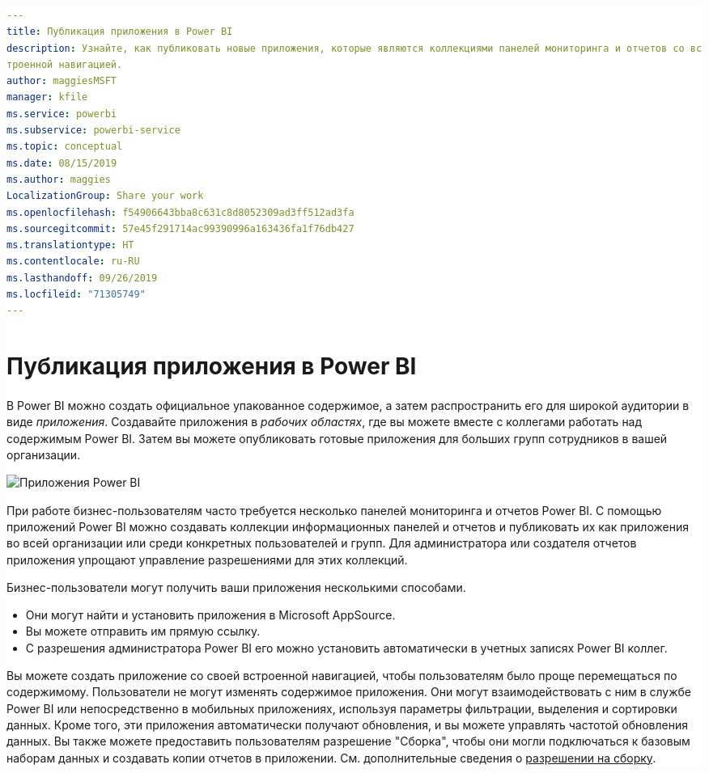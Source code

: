 ```yaml
---
title: Публикация приложения в Power BI
description: Узнайте, как публиковать новые приложения, которые являются коллекциями панелей мониторинга и отчетов со встроенной навигацией.
author: maggiesMSFT
manager: kfile
ms.service: powerbi
ms.subservice: powerbi-service
ms.topic: conceptual
ms.date: 08/15/2019
ms.author: maggies
LocalizationGroup: Share your work
ms.openlocfilehash: f54906643bba8c631c8d8052309ad3ff512ad3fa
ms.sourcegitcommit: 57e45f291714ac99390996a163436fa1f76db427
ms.translationtype: HT
ms.contentlocale: ru-RU
ms.lasthandoff: 09/26/2019
ms.locfileid: "71305749"
---
```

# <a name="publish-an-app-in-power-bi"></a>Публикация приложения в Power BI

В Power BI можно создать официальное упакованное содержимое, а затем распространить его для широкой аудитории в виде *приложения*. Создавайте приложения в *рабочих областях*, где вы можете вместе с коллегами работать над содержимым Power BI. Затем вы можете опубликовать готовые приложения для больших групп сотрудников в вашей организации. 

![Приложения Power BI](media/service-create-distribute-apps/power-bi-new-apps.png)

При работе бизнес-пользователям часто требуется несколько панелей мониторинга и отчетов Power BI. С помощью приложений Power BI можно создавать коллекции информационных панелей и отчетов и публиковать их как приложения во всей организации или среди конкретных пользователей и групп. Для администратора или создателя отчетов приложения упрощают управление разрешениями для этих коллекций.

Бизнес-пользователи могут получить ваши приложения несколькими способами.

- Они могут найти и установить приложения в Microsoft AppSource.
- Вы можете отправить им прямую ссылку.
- С разрешения администратора Power BI его можно установить автоматически в учетных записях Power BI коллег.

Вы можете создать приложение со своей встроенной навигацией, чтобы пользователям было проще перемещаться по содержимому. Пользователи не могут изменять содержимое приложения. Они могут взаимодействовать с ним в службе Power BI или непосредственно в мобильных приложениях, используя параметры фильтрации, выделения и сортировки данных. Кроме того, эти приложения автоматически получают обновления, и вы можете управлять частотой обновления данных. Вы также можете предоставить пользователям разрешение "Сборка", чтобы они могли подключаться к базовым наборам данных и создавать копии отчетов в приложении. См. дополнительные сведения о [разрешении на сборку](service-datasets-build-permissions.md#build-permissions-for-shared-datasets).

